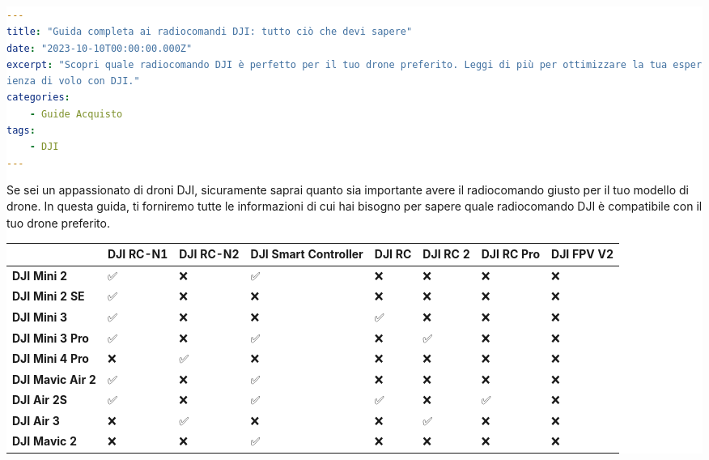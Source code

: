 ```yaml
---
title: "Guida completa ai radiocomandi DJI: tutto ciò che devi sapere"
date: "2023-10-10T00:00:00.000Z"
excerpt: "Scopri quale radiocomando DJI è perfetto per il tuo drone preferito. Leggi di più per ottimizzare la tua esperienza di volo con DJI."
categories:
    - Guide Acquisto 
tags: 
    - DJI
---
```


<style jsx>{`
    @media 
    only screen and (min-width: 980px) {
        td {
            width: 170px
        }
        td:nth-of-type(1){
            padding-right: 0;
            width: 175px;
        }
    }
    @media 
    only screen and (max-width: 760px),
    (min-device-width: 768px) and (max-device-width: 1024px)  {
        /*
        Label the data on mobile view
        
        */

        #compatibility-table td:nth-of-type(2):before { content: "DJI RC-N1"; }
        #compatibility-table td:nth-of-type(3):before { content: "DJI RC-N2"; }
        #compatibility-table td:nth-of-type(4):before { content: "DJI Smart Controller"; }
        #compatibility-table td:nth-of-type(5):before { content: "DJI RC"; }
        #compatibility-table td:nth-of-type(6):before { content: "DJI RC 2"; }
        #compatibility-table td:nth-of-type(7):before { content: "DJI RC Pro"; }
        #compatibility-table td:nth-of-type(8):before { content: "DJI FPV V2"; }
    }
`}</style>

Se sei un appassionato di droni DJI, sicuramente saprai quanto sia importante avere il radiocomando giusto per il tuo modello di drone. In questa guida, ti forniremo tutte le informazioni di cui hai bisogno per sapere quale radiocomando DJI è compatibile con il tuo drone preferito.

<div id="compatibility-table">

|                   | DJI RC-N1 | DJI RC-N2 | DJI Smart Controller | DJI RC | DJI RC 2 | DJI RC Pro | DJI FPV V2 |
|-------------------|---------|---------|---------------------|------|--------|----------|----------|
| **DJI Mini 2**        |     ✅     |     ❌     |          ✅           |   ❌   |    ❌    |     ❌     |     ❌     |
| **DJI Mini 2 SE**     |     ✅     |     ❌     |          ❌           |   ❌   |    ❌    |     ❌     |     ❌     |
| **DJI Mini 3**        |     ✅     |     ❌     |          ❌           |   ✅   |    ❌    |     ❌     |     ❌     |
| **DJI Mini 3 Pro**    |     ✅     |     ❌     |          ✅           |   ❌   |    ✅    |     ❌     |     ❌     |
| **DJI Mini 4 Pro**    |     ❌     |     ✅     |          ❌           |   ❌   |    ❌    |     ❌     |     ❌     |
| **DJI Mavic Air 2**   |     ✅     |     ❌     |          ✅           |   ❌   |    ❌    |     ❌     |     ❌     |
| **DJI Air 2S**        |     ✅     |     ❌     |          ✅           |   ✅   |    ❌    |     ✅     |     ❌     |
| **DJI Air 3**         |     ❌     |     ✅     |          ❌           |   ❌   |    ✅    |     ❌     |     ❌     |
| **DJI Mavic 2**       |     ❌     |     ❌     |          ✅           |   ❌   |    ❌    |     ❌     |     ❌     |
